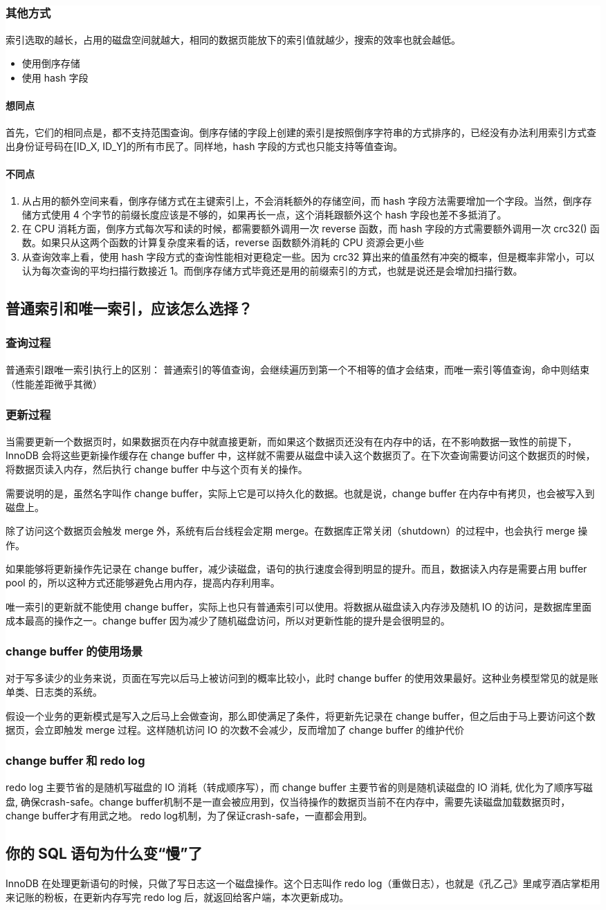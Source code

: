 ### 其他方式
索引选取的越长，占用的磁盘空间就越大，相同的数据页能放下的索引值就越少，搜索的效率也就会越低。

- 使用倒序存储
- 使用 hash 字段

#### 想同点 
首先，它们的相同点是，都不支持范围查询。倒序存储的字段上创建的索引是按照倒序字符串的方式排序的，已经没有办法利用索引方式查出身份证号码在[ID_X, ID_Y]的所有市民了。同样地，hash 字段的方式也只能支持等值查询。

#### 不同点
1. 从占用的额外空间来看，倒序存储方式在主键索引上，不会消耗额外的存储空间，而 hash 字段方法需要增加一个字段。当然，倒序存储方式使用 4 个字节的前缀长度应该是不够的，如果再长一点，这个消耗跟额外这个 hash 字段也差不多抵消了。
2. 在 CPU 消耗方面，倒序方式每次写和读的时候，都需要额外调用一次 reverse 函数，而 hash 字段的方式需要额外调用一次 crc32() 函数。如果只从这两个函数的计算复杂度来看的话，reverse 函数额外消耗的 CPU 资源会更小些
3. 从查询效率上看，使用 hash 字段方式的查询性能相对更稳定一些。因为 crc32 算出来的值虽然有冲突的概率，但是概率非常小，可以认为每次查询的平均扫描行数接近 1。而倒序存储方式毕竟还是用的前缀索引的方式，也就是说还是会增加扫描行数。


## 普通索引和唯一索引，应该怎么选择？
### 查询过程
普通索引跟唯一索引执行上的区别： 普通索引的等值查询，会继续遍历到第一个不相等的值才会结束，而唯一索引等值查询，命中则结束（性能差距微乎其微）

### 更新过程
当需要更新一个数据页时，如果数据页在内存中就直接更新，而如果这个数据页还没有在内存中的话，在不影响数据一致性的前提下，InnoDB 会将这些更新操作缓存在 change buffer 中，这样就不需要从磁盘中读入这个数据页了。在下次查询需要访问这个数据页的时候，将数据页读入内存，然后执行 change buffer 中与这个页有关的操作。

需要说明的是，虽然名字叫作 change buffer，实际上它是可以持久化的数据。也就是说，change buffer 在内存中有拷贝，也会被写入到磁盘上。

除了访问这个数据页会触发 merge 外，系统有后台线程会定期 merge。在数据库正常关闭（shutdown）的过程中，也会执行 merge 操作。

如果能够将更新操作先记录在 change buffer，减少读磁盘，语句的执行速度会得到明显的提升。而且，数据读入内存是需要占用 buffer pool 的，所以这种方式还能够避免占用内存，提高内存利用率。

唯一索引的更新就不能使用 change buffer，实际上也只有普通索引可以使用。将数据从磁盘读入内存涉及随机 IO 的访问，是数据库里面成本最高的操作之一。change buffer 因为减少了随机磁盘访问，所以对更新性能的提升是会很明显的。

### change buffer 的使用场景
对于写多读少的业务来说，页面在写完以后马上被访问到的概率比较小，此时 change buffer 的使用效果最好。这种业务模型常见的就是账单类、日志类的系统。

假设一个业务的更新模式是写入之后马上会做查询，那么即使满足了条件，将更新先记录在 change buffer，但之后由于马上要访问这个数据页，会立即触发 merge 过程。这样随机访问 IO 的次数不会减少，反而增加了 change buffer 的维护代价

### change buffer 和 redo log
redo log 主要节省的是随机写磁盘的 IO 消耗（转成顺序写），而 change buffer 主要节省的则是随机读磁盘的 IO 消耗, 优化为了顺序写磁盘, 确保crash-safe。change buffer机制不是一直会被应用到，仅当待操作的数据页当前不在内存中，需要先读磁盘加载数据页时，change buffer才有用武之地。 redo log机制，为了保证crash-safe，一直都会用到。

## 你的 SQL 语句为什么变“慢”了
InnoDB 在处理更新语句的时候，只做了写日志这一个磁盘操作。这个日志叫作 redo log（重做日志），也就是《孔乙己》里咸亨酒店掌柜用来记账的粉板，在更新内存写完 redo log 后，就返回给客户端，本次更新成功。
